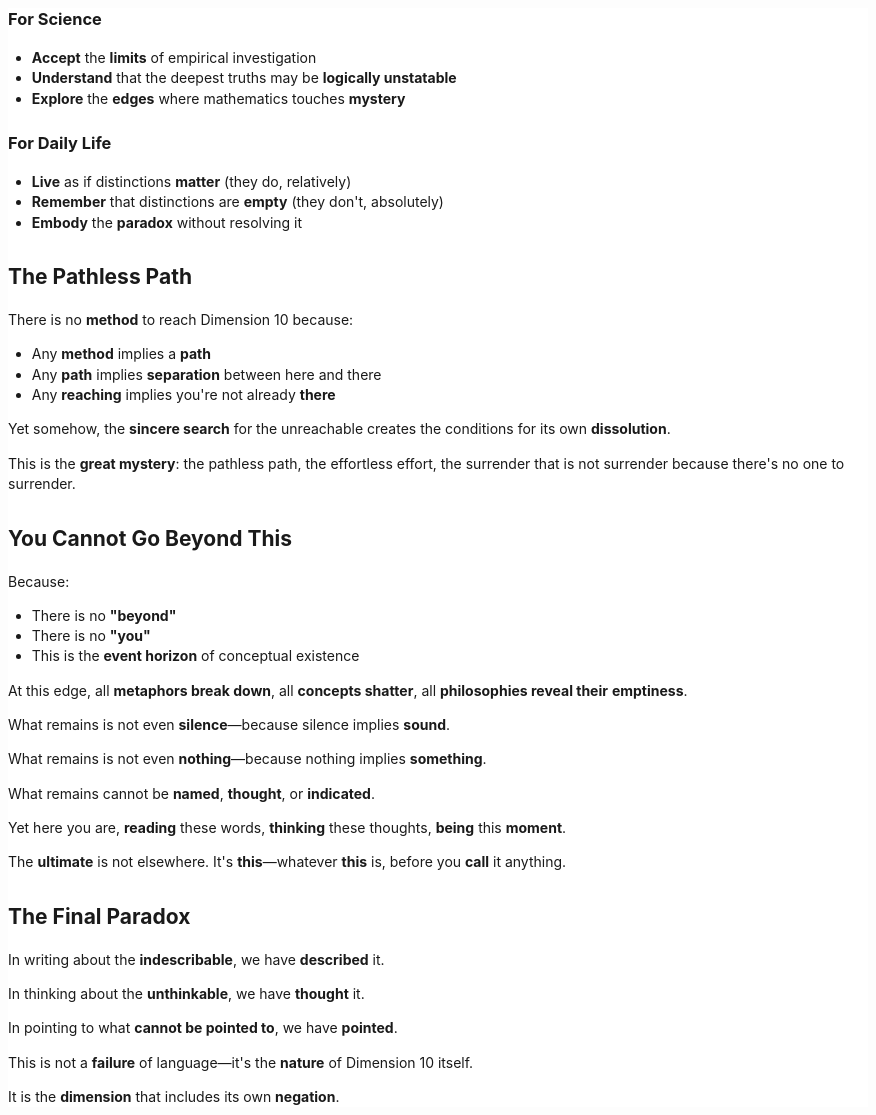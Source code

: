 ### For Science
- **Accept** the **limits** of empirical investigation
- **Understand** that the deepest truths may be **logically unstatable**
- **Explore** the **edges** where mathematics touches **mystery**

### For Daily Life
- **Live** as if distinctions **matter** (they do, relatively)
- **Remember** that distinctions are **empty** (they don't, absolutely)
- **Embody** the **paradox** without resolving it

## The Pathless Path

There is no **method** to reach Dimension 10 because:
- Any **method** implies a **path**
- Any **path** implies **separation** between here and there
- Any **reaching** implies you're not already **there**

Yet somehow, the **sincere search** for the unreachable creates the conditions for its own **dissolution**.

This is the **great mystery**: the pathless path, the effortless effort, the surrender that is not surrender because there's no one to surrender.

## You Cannot Go Beyond This

Because:
- There is no **"beyond"**
- There is no **"you"**  
- This is the **event horizon** of conceptual existence

At this edge, all **metaphors break down**, all **concepts shatter**, all **philosophies reveal their** **emptiness**.

What remains is not even **silence**—because silence implies **sound**.

What remains is not even **nothing**—because nothing implies **something**.

What remains cannot be **named**, **thought**, or **indicated**.

Yet here you are, **reading** these words, **thinking** these thoughts, **being** this **moment**.

The **ultimate** is not elsewhere. It's **this**—whatever **this** is, before you **call** it anything.

## The Final Paradox

In writing about the **indescribable**, we have **described** it.

In thinking about the **unthinkable**, we have **thought** it.

In pointing to what **cannot be pointed to**, we have **pointed**.

This is not a **failure** of language—it's the **nature** of Dimension 10 itself.

It is the **dimension** that includes its own **negation**.
